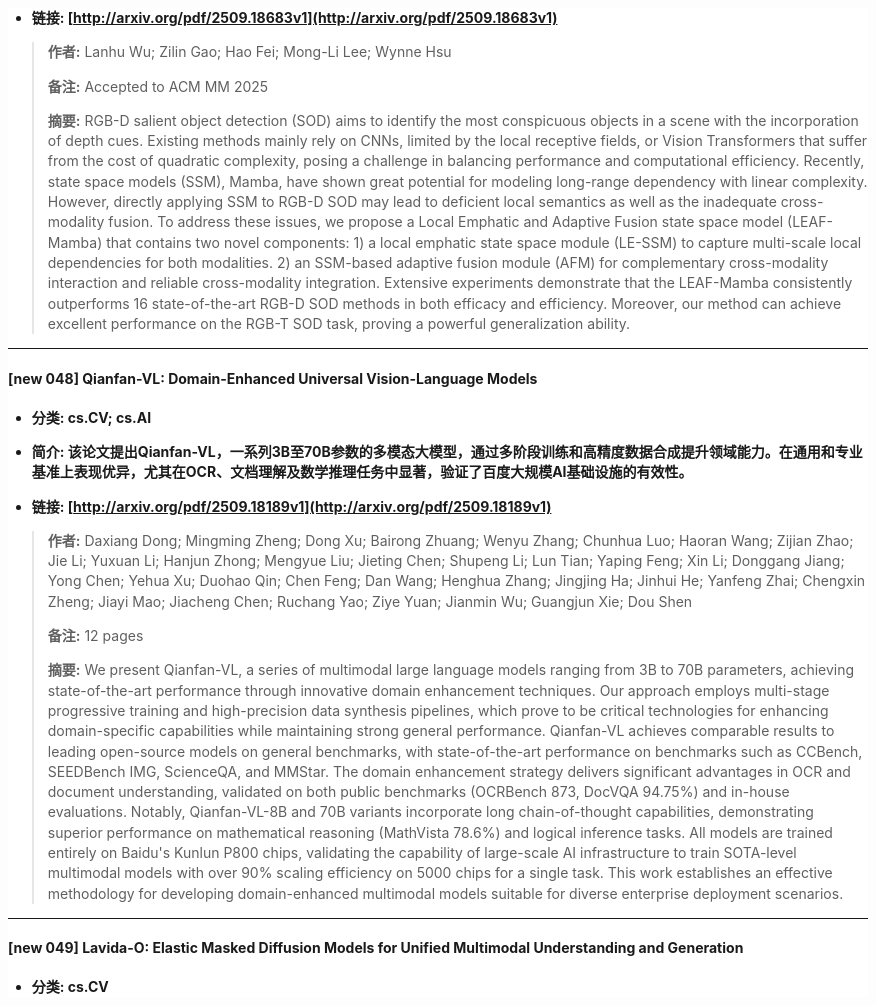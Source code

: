 - **链接: [http://arxiv.org/pdf/2509.18683v1](http://arxiv.org/pdf/2509.18683v1)**

> **作者:** Lanhu Wu; Zilin Gao; Hao Fei; Mong-Li Lee; Wynne Hsu
>
> **备注:** Accepted to ACM MM 2025
>
> **摘要:** RGB-D salient object detection (SOD) aims to identify the most conspicuous objects in a scene with the incorporation of depth cues. Existing methods mainly rely on CNNs, limited by the local receptive fields, or Vision Transformers that suffer from the cost of quadratic complexity, posing a challenge in balancing performance and computational efficiency. Recently, state space models (SSM), Mamba, have shown great potential for modeling long-range dependency with linear complexity. However, directly applying SSM to RGB-D SOD may lead to deficient local semantics as well as the inadequate cross-modality fusion. To address these issues, we propose a Local Emphatic and Adaptive Fusion state space model (LEAF-Mamba) that contains two novel components: 1) a local emphatic state space module (LE-SSM) to capture multi-scale local dependencies for both modalities. 2) an SSM-based adaptive fusion module (AFM) for complementary cross-modality interaction and reliable cross-modality integration. Extensive experiments demonstrate that the LEAF-Mamba consistently outperforms 16 state-of-the-art RGB-D SOD methods in both efficacy and efficiency. Moreover, our method can achieve excellent performance on the RGB-T SOD task, proving a powerful generalization ability.
>
---
#### [new 048] Qianfan-VL: Domain-Enhanced Universal Vision-Language Models
- **分类: cs.CV; cs.AI**

- **简介: 该论文提出Qianfan-VL，一系列3B至70B参数的多模态大模型，通过多阶段训练和高精度数据合成提升领域能力。在通用和专业基准上表现优异，尤其在OCR、文档理解及数学推理任务中显著，验证了百度大规模AI基础设施的有效性。**

- **链接: [http://arxiv.org/pdf/2509.18189v1](http://arxiv.org/pdf/2509.18189v1)**

> **作者:** Daxiang Dong; Mingming Zheng; Dong Xu; Bairong Zhuang; Wenyu Zhang; Chunhua Luo; Haoran Wang; Zijian Zhao; Jie Li; Yuxuan Li; Hanjun Zhong; Mengyue Liu; Jieting Chen; Shupeng Li; Lun Tian; Yaping Feng; Xin Li; Donggang Jiang; Yong Chen; Yehua Xu; Duohao Qin; Chen Feng; Dan Wang; Henghua Zhang; Jingjing Ha; Jinhui He; Yanfeng Zhai; Chengxin Zheng; Jiayi Mao; Jiacheng Chen; Ruchang Yao; Ziye Yuan; Jianmin Wu; Guangjun Xie; Dou Shen
>
> **备注:** 12 pages
>
> **摘要:** We present Qianfan-VL, a series of multimodal large language models ranging from 3B to 70B parameters, achieving state-of-the-art performance through innovative domain enhancement techniques. Our approach employs multi-stage progressive training and high-precision data synthesis pipelines, which prove to be critical technologies for enhancing domain-specific capabilities while maintaining strong general performance. Qianfan-VL achieves comparable results to leading open-source models on general benchmarks, with state-of-the-art performance on benchmarks such as CCBench, SEEDBench IMG, ScienceQA, and MMStar. The domain enhancement strategy delivers significant advantages in OCR and document understanding, validated on both public benchmarks (OCRBench 873, DocVQA 94.75%) and in-house evaluations. Notably, Qianfan-VL-8B and 70B variants incorporate long chain-of-thought capabilities, demonstrating superior performance on mathematical reasoning (MathVista 78.6%) and logical inference tasks. All models are trained entirely on Baidu's Kunlun P800 chips, validating the capability of large-scale AI infrastructure to train SOTA-level multimodal models with over 90% scaling efficiency on 5000 chips for a single task. This work establishes an effective methodology for developing domain-enhanced multimodal models suitable for diverse enterprise deployment scenarios.
>
---
#### [new 049] Lavida-O: Elastic Masked Diffusion Models for Unified Multimodal Understanding and Generation
- **分类: cs.CV**
